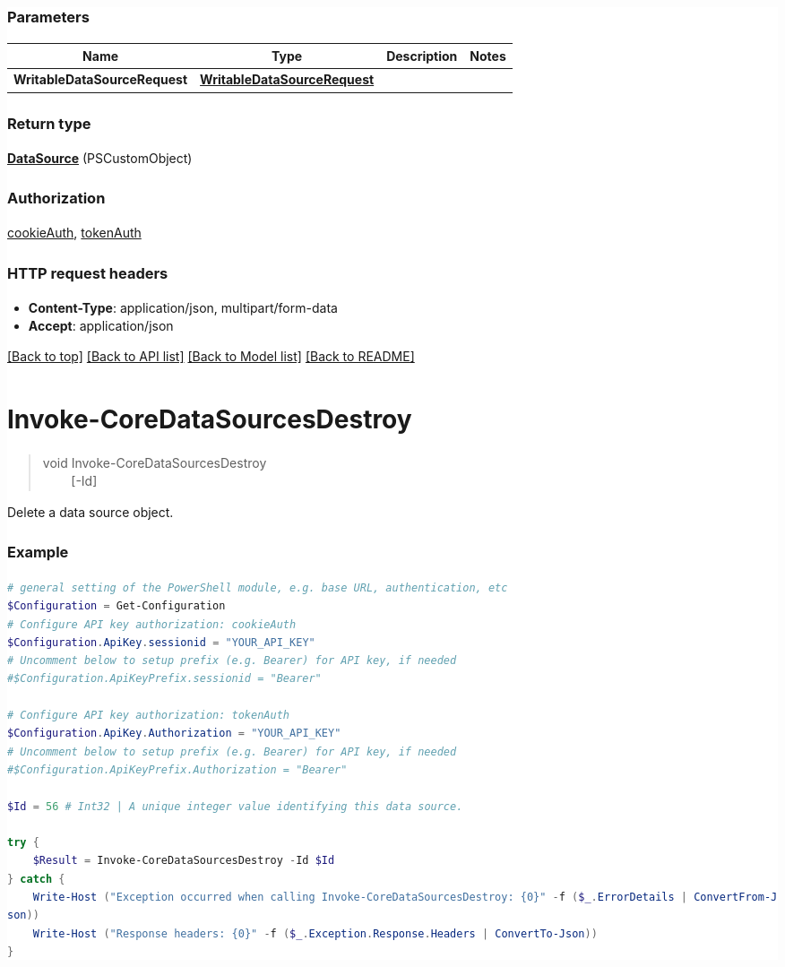 ### Parameters

Name | Type | Description  | Notes
------------- | ------------- | ------------- | -------------
 **WritableDataSourceRequest** | [**WritableDataSourceRequest**](WritableDataSourceRequest.md)|  | 

### Return type

[**DataSource**](DataSource.md) (PSCustomObject)

### Authorization

[cookieAuth](../README.md#cookieAuth), [tokenAuth](../README.md#tokenAuth)

### HTTP request headers

 - **Content-Type**: application/json, multipart/form-data
 - **Accept**: application/json

[[Back to top]](#) [[Back to API list]](../README.md#documentation-for-api-endpoints) [[Back to Model list]](../README.md#documentation-for-models) [[Back to README]](../README.md)

<a id="Invoke-CoreDataSourcesDestroy"></a>
# **Invoke-CoreDataSourcesDestroy**
> void Invoke-CoreDataSourcesDestroy<br>
> &nbsp;&nbsp;&nbsp;&nbsp;&nbsp;&nbsp;&nbsp;&nbsp;[-Id] <Int32><br>



Delete a data source object.

### Example
```powershell
# general setting of the PowerShell module, e.g. base URL, authentication, etc
$Configuration = Get-Configuration
# Configure API key authorization: cookieAuth
$Configuration.ApiKey.sessionid = "YOUR_API_KEY"
# Uncomment below to setup prefix (e.g. Bearer) for API key, if needed
#$Configuration.ApiKeyPrefix.sessionid = "Bearer"

# Configure API key authorization: tokenAuth
$Configuration.ApiKey.Authorization = "YOUR_API_KEY"
# Uncomment below to setup prefix (e.g. Bearer) for API key, if needed
#$Configuration.ApiKeyPrefix.Authorization = "Bearer"

$Id = 56 # Int32 | A unique integer value identifying this data source.

try {
    $Result = Invoke-CoreDataSourcesDestroy -Id $Id
} catch {
    Write-Host ("Exception occurred when calling Invoke-CoreDataSourcesDestroy: {0}" -f ($_.ErrorDetails | ConvertFrom-Json))
    Write-Host ("Response headers: {0}" -f ($_.Exception.Response.Headers | ConvertTo-Json))
}
```
